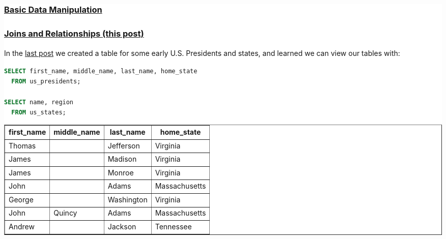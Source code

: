 ### [Basic Data Manipulation](https://aeryck.com/post:9)
### [Joins and Relationships (this post)](https://aeryck.com/post:10)

In the [last post](https://aeryck.com/post:9) we created a table for some early
U.S. Presidents and states, and learned we can view our tables with:

```sql
SELECT first_name, middle_name, last_name, home_state
  FROM us_presidents;

SELECT name, region
  FROM us_states;
```

<table border="1">
  <tr>
    <th align="center">first_name</th>
    <th align="center">middle_name</th>
    <th align="center">last_name</th>
    <th align="center">home_state</th>
  </tr>
  <tr valign="top">
    <td align="left">Thomas</td>
    <td align="left">&nbsp; </td>
    <td align="left">Jefferson</td>
    <td align="left">Virginia</td>
  </tr>
  <tr valign="top">
    <td align="left">James</td>
    <td align="left">&nbsp; </td>
    <td align="left">Madison</td>
    <td align="left">Virginia</td>
  </tr>
  <tr valign="top">
    <td align="left">James</td>
    <td align="left">&nbsp; </td>
    <td align="left">Monroe</td>
    <td align="left">Virginia</td>
  </tr>
  <tr valign="top">
    <td align="left">John</td>
    <td align="left">&nbsp; </td>
    <td align="left">Adams</td>
    <td align="left">Massachusetts</td>
  </tr>
  <tr valign="top">
    <td align="left">George</td>
    <td align="left">&nbsp; </td>
    <td align="left">Washington</td>
    <td align="left">Virginia</td>
  </tr>
  <tr valign="top">
    <td align="left">John</td>
    <td align="left">Quincy</td>
    <td align="left">Adams</td>
    <td align="left">Massachusetts</td>
  </tr>
  <tr valign="top">
    <td align="left">Andrew</td>
    <td align="left">&nbsp; </td>
    <td align="left">Jackson</td>
    <td align="left">Tennessee</td>
  </tr>